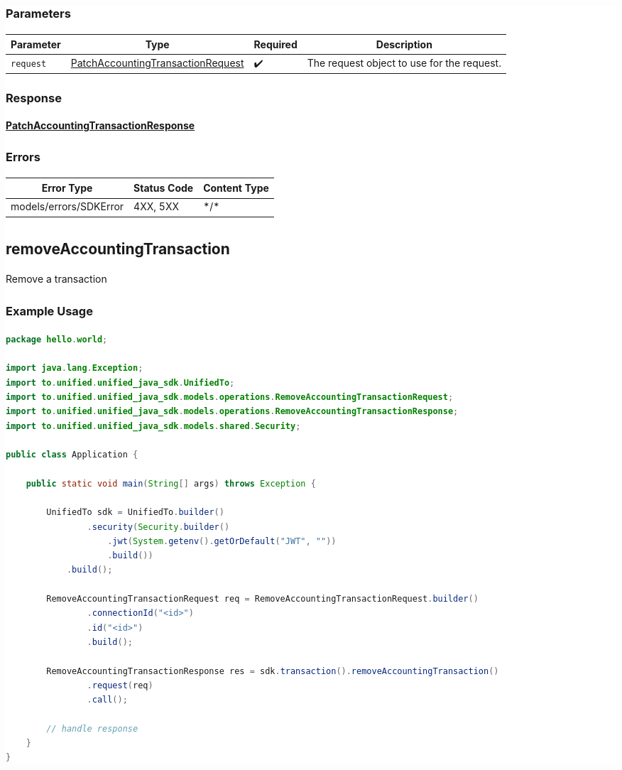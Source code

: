 ### Parameters

| Parameter                                                                                         | Type                                                                                              | Required                                                                                          | Description                                                                                       |
| ------------------------------------------------------------------------------------------------- | ------------------------------------------------------------------------------------------------- | ------------------------------------------------------------------------------------------------- | ------------------------------------------------------------------------------------------------- |
| `request`                                                                                         | [PatchAccountingTransactionRequest](../../models/operations/PatchAccountingTransactionRequest.md) | :heavy_check_mark:                                                                                | The request object to use for the request.                                                        |

### Response

**[PatchAccountingTransactionResponse](../../models/operations/PatchAccountingTransactionResponse.md)**

### Errors

| Error Type             | Status Code            | Content Type           |
| ---------------------- | ---------------------- | ---------------------- |
| models/errors/SDKError | 4XX, 5XX               | \*/\*                  |

## removeAccountingTransaction

Remove a transaction

### Example Usage


```java
package hello.world;

import java.lang.Exception;
import to.unified.unified_java_sdk.UnifiedTo;
import to.unified.unified_java_sdk.models.operations.RemoveAccountingTransactionRequest;
import to.unified.unified_java_sdk.models.operations.RemoveAccountingTransactionResponse;
import to.unified.unified_java_sdk.models.shared.Security;

public class Application {

    public static void main(String[] args) throws Exception {

        UnifiedTo sdk = UnifiedTo.builder()
                .security(Security.builder()
                    .jwt(System.getenv().getOrDefault("JWT", ""))
                    .build())
            .build();

        RemoveAccountingTransactionRequest req = RemoveAccountingTransactionRequest.builder()
                .connectionId("<id>")
                .id("<id>")
                .build();

        RemoveAccountingTransactionResponse res = sdk.transaction().removeAccountingTransaction()
                .request(req)
                .call();

        // handle response
    }
}
```
